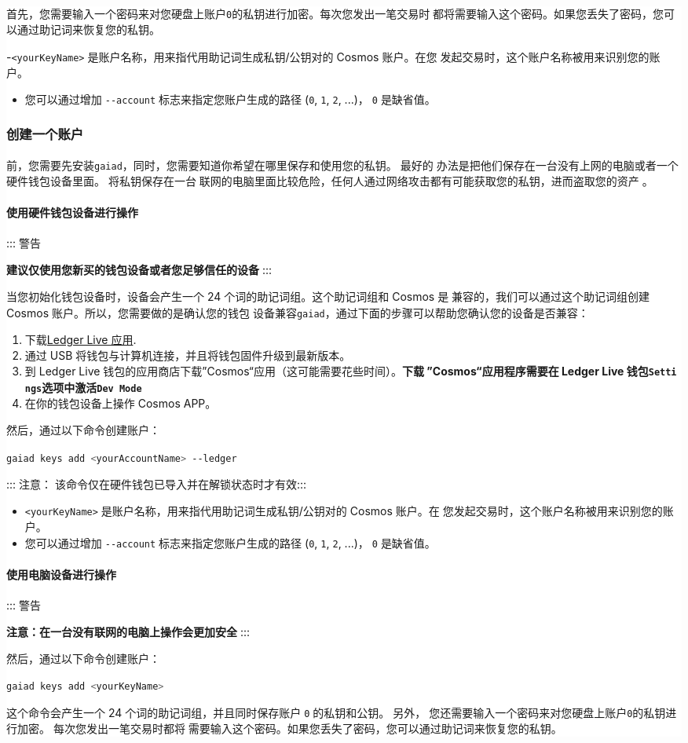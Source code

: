 首先，您需要输入一个密码来对您硬盘上账户`0`的私钥进行加密。每次您发出一笔交易时
都将需要输入这个密码。如果您丢失了密码，您可以通过助记词来恢复您的私钥。

\-`<yourKeyName>` 是账户名称，用来指代用助记词生成私钥/公钥对的 Cosmos 账户。在您
发起交易时，这个账户名称被用来识别您的账户。

- 您可以通过增加 `--account` 标志来指定您账户生成的路径 (`0`, `1`, `2`, ...)，
  `0` 是缺省值。

### 创建一个账户

前，您需要先安装`gaiad`，同时，您需要知道你希望在哪里保存和使用您的私钥。 最好的
办法是把他们保存在一台没有上网的电脑或者一个硬件钱包设备里面。 将私钥保存在一台
联网的电脑里面比较危险，任何人通过网络攻击都有可能获取您的私钥，进而盗取您的资产
。

#### 使用硬件钱包设备进行操作

::: 警告

**建议仅使用您新买的钱包设备或者您足够信任的设备** :::

当您初始化钱包设备时，设备会产生一个 24 个词的助记词组。这个助记词组和 Cosmos 是
兼容的，我们可以通过这个助记词组创建 Cosmos 账户。所以，您需要做的是确认您的钱包
设备兼容`gaiad`，通过下面的步骤可以帮助您确认您的设备是否兼容：

1. 下载[Ledger Live 应用](https://www.ledger.com/pages/ledger-live).
2. 通过 USB 将钱包与计算机连接，并且将钱包固件升级到最新版本。
3. 到 Ledger Live 钱包的应用商店下载”Cosmos“应用（这可能需要花些时间）。**下载
   ”Cosmos“应用程序需要在 Ledger Live 钱包`Settings`选项中激活`Dev Mode`**
4. 在你的钱包设备上操作 Cosmos APP。

然后，通过以下命令创建账户：

```bash
gaiad keys add <yourAccountName> --ledger
```

::: 注意： 该命令仅在硬件钱包已导入并在解锁状态时才有效:::

- `<yourKeyName>` 是账户名称，用来指代用助记词生成私钥/公钥对的 Cosmos 账户。在
  您发起交易时，这个账户名称被用来识别您的账户。
- 您可以通过增加 `--account` 标志来指定您账户生成的路径 (`0`, `1`, `2`, ...)，
  `0` 是缺省值。

#### 使用电脑设备进行操作

::: 警告

**注意：在一台没有联网的电脑上操作会更加安全** :::

然后，通过以下命令创建账户：

```bash
gaiad keys add <yourKeyName>
```

这个命令会产生一个 24 个词的助记词组，并且同时保存账户 `0` 的私钥和公钥。 另外，
您还需要输入一个密码来对您硬盘上账户`0`的私钥进行加密。 每次您发出一笔交易时都将
需要输入这个密码。如果您丢失了密码，您可以通过助记词来恢复您的私钥。
